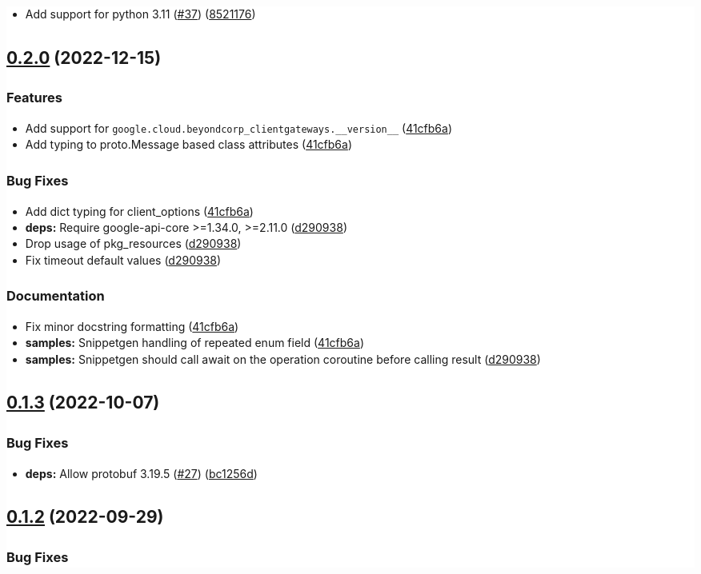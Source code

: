 * Add support for python 3.11 ([#37](https://github.com/googleapis/python-beyondcorp-clientgateways/issues/37)) ([8521176](https://github.com/googleapis/python-beyondcorp-clientgateways/commit/8521176cafcd1af761d687116fdc26f1725aef38))

## [0.2.0](https://github.com/googleapis/python-beyondcorp-clientgateways/compare/v0.1.3...v0.2.0) (2022-12-15)


### Features

* Add support for `google.cloud.beyondcorp_clientgateways.__version__` ([41cfb6a](https://github.com/googleapis/python-beyondcorp-clientgateways/commit/41cfb6ab9ac28b33e69cc2e1bede18796a42e18a))
* Add typing to proto.Message based class attributes ([41cfb6a](https://github.com/googleapis/python-beyondcorp-clientgateways/commit/41cfb6ab9ac28b33e69cc2e1bede18796a42e18a))


### Bug Fixes

* Add dict typing for client_options ([41cfb6a](https://github.com/googleapis/python-beyondcorp-clientgateways/commit/41cfb6ab9ac28b33e69cc2e1bede18796a42e18a))
* **deps:** Require google-api-core &gt;=1.34.0, >=2.11.0  ([d290938](https://github.com/googleapis/python-beyondcorp-clientgateways/commit/d2909387abcfe245b2e54939662934b4cb3dcc09))
* Drop usage of pkg_resources ([d290938](https://github.com/googleapis/python-beyondcorp-clientgateways/commit/d2909387abcfe245b2e54939662934b4cb3dcc09))
* Fix timeout default values ([d290938](https://github.com/googleapis/python-beyondcorp-clientgateways/commit/d2909387abcfe245b2e54939662934b4cb3dcc09))


### Documentation

* Fix minor docstring formatting ([41cfb6a](https://github.com/googleapis/python-beyondcorp-clientgateways/commit/41cfb6ab9ac28b33e69cc2e1bede18796a42e18a))
* **samples:** Snippetgen handling of repeated enum field ([41cfb6a](https://github.com/googleapis/python-beyondcorp-clientgateways/commit/41cfb6ab9ac28b33e69cc2e1bede18796a42e18a))
* **samples:** Snippetgen should call await on the operation coroutine before calling result ([d290938](https://github.com/googleapis/python-beyondcorp-clientgateways/commit/d2909387abcfe245b2e54939662934b4cb3dcc09))

## [0.1.3](https://github.com/googleapis/python-beyondcorp-clientgateways/compare/v0.1.2...v0.1.3) (2022-10-07)


### Bug Fixes

* **deps:** Allow protobuf 3.19.5 ([#27](https://github.com/googleapis/python-beyondcorp-clientgateways/issues/27)) ([bc1256d](https://github.com/googleapis/python-beyondcorp-clientgateways/commit/bc1256d0991f13ac78197b8575f276f4c58cd176))

## [0.1.2](https://github.com/googleapis/python-beyondcorp-clientgateways/compare/v0.1.1...v0.1.2) (2022-09-29)


### Bug Fixes
